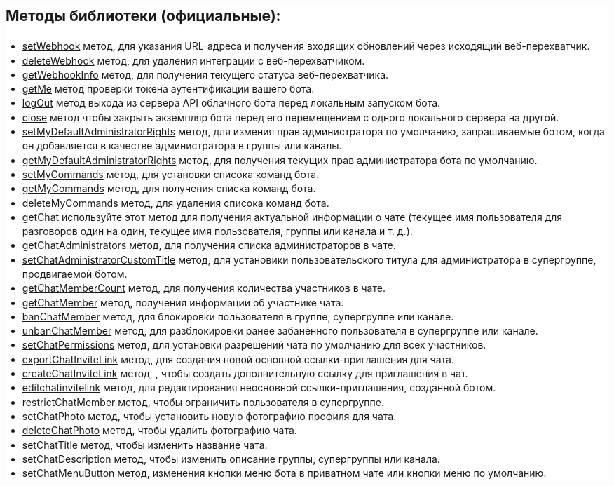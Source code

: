 
## Методы библиотеки (официальные):

- [setWebhook](https://core.telegram.org/bots/api#setwebhook) метод, для указания URL-адреса и получения входящих обновлений через исходящий веб-перехватчик.
- [deleteWebhook](https://core.telegram.org/bots/api#deletewebhook) метод, для удаления интеграции с веб-перехватчиком.
- [getWebhookInfo](https://core.telegram.org/bots/api#getwebhookinfo) метод, для получения текущего статуса веб-перехватчика.
- [getMe](https://core.telegram.org/bots/api#getme) метод проверки токена аутентификации вашего бота.
- [logOut](https://core.telegram.org/bots/api#logout) метод выхода из сервера API облачного бота перед локальным запуском бота.
- [close](https://core.telegram.org/bots/api#close) метод чтобы закрыть экземпляр бота перед его перемещением с одного локального сервера на другой.
- [setMyDefaultAdministratorRights](https://core.telegram.org/bots/api#setmydefaultadministratorrights) метод, для измения прав администратора по умолчанию, запрашиваемые ботом, когда он добавляется в качестве администратора в группы или каналы.
- [getMyDefaultAdministratorRights](https://core.telegram.org/bots/api#getmydefaultadministratorrights) метод, для получения текущих прав администратора бота по умолчанию.
- [setMyCommands](https://core.telegram.org/bots/api#setmycommands) метод, для установки списока команд бота.
- [getMyCommands](https://core.telegram.org/bots/api#getmycommands) метод, для получения списка команд бота.
- [deleteMyCommands](https://core.telegram.org/bots/api#deletemycommands) метод, для удаления списока команд бота.
- [getChat](https://core.telegram.org/bots/api#getchat) используйте этот метод для получения актуальной информации о чате (текущее имя пользователя для разговоров один на один, текущее имя пользователя, группы или канала и т. д.).
- [getChatAdministrators](https://core.telegram.org/bots/api#getchatadministrators) метод, для получения списка администраторов в чате.
- [setChatAdministratorCustomTitle](https://core.telegram.org/bots/api#setchatadministratorcustomtitle) метод, для установики пользовательского титула для администратора в супергруппе, продвигаемой ботом.
- [getChatMemberCount](https://core.telegram.org/bots/api#getchatmembercount) метод, для получения количества участников в чате.
- [getChatMember](https://core.telegram.org/bots/api#getchatmember) метод, получения информации об участнике чата.
- [banChatMember](https://core.telegram.org/bots/api#banchatmember) метод, для блокировки пользователя в группе, супергруппе или канале.
- [unbanChatMember](https://core.telegram.org/bots/api#unbanchatmember) метод, для разблокировки ранее забаненного пользователя в супергруппе или канале.
- [setChatPermissions](https://core.telegram.org/bots/api#setchatpermissions) метод, для установки разрешений чата по умолчанию для всех участников.
- [exportChatInviteLink](https://core.telegram.org/bots/api#exportchatinvitelink) метод, для создания новой основной ссылки-приглашения для чата.
- [createChatInviteLink](https://core.telegram.org/bots/api#createchatinvitelink) метод, , чтобы создать дополнительную ссылку для приглашения в чат.
- [editchatinvitelink](https://core.telegram.org/bots/api#editchatinvitelink) метод, для редактирования неосновной ссылки-приглашения, созданной ботом.
- [restrictChatMember](https://core.telegram.org/bots/api#restrictchatmember) метод, чтобы ограничить пользователя в супергруппе.
- [setChatPhoto](https://core.telegram.org/bots/api#setchatphoto) метод, чтобы установить новую фотографию профиля для чата.
- [deleteChatPhoto](https://core.telegram.org/bots/api#deletechatphoto) метод, чтобы удалить фотографию чата.
- [setChatTitle](https://core.telegram.org/bots/api#setchattitle) метод, чтобы изменить название чата.
- [setChatDescription](https://core.telegram.org/bots/api#setchatdescription) метод, чтобы изменить описание группы, супергруппы или канала.
- [setChatMenuButton](https://core.telegram.org/bots/api#setchatmenubutton) метод, изменения кнопки меню бота в приватном чате или кнопки меню по умолчанию.